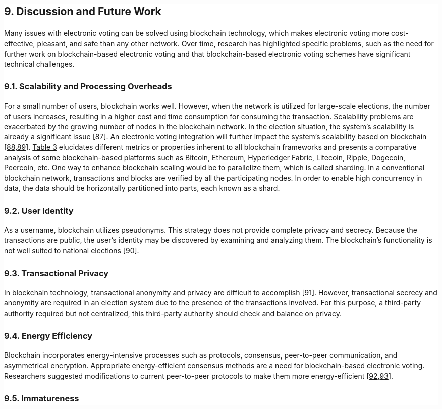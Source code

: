 ## 9\. Discussion and Future Work

Many issues with electronic voting can be solved using blockchain technology, which makes electronic voting more cost-effective, pleasant, and safe than any other network. Over time, research has highlighted specific problems, such as the need for further work on blockchain-based electronic voting and that blockchain-based electronic voting schemes have significant technical challenges.

### 9.1. Scalability and Processing Overheads

For a small number of users, blockchain works well. However, when the network is utilized for large-scale elections, the number of users increases, resulting in a higher cost and time consumption for consuming the transaction. Scalability problems are exacerbated by the growing number of nodes in the blockchain network. In the election situation, the system’s scalability is already a significant issue \[[87](https://www.ncbi.nlm.nih.gov/pmc/articles/PMC8434614/#B87-sensors-21-05874)\]. An electronic voting integration will further impact the system’s scalability based on blockchain \[[88](https://www.ncbi.nlm.nih.gov/pmc/articles/PMC8434614/#B88-sensors-21-05874),[89](https://www.ncbi.nlm.nih.gov/pmc/articles/PMC8434614/#B89-sensors-21-05874)\]. [Table 3](https://www.ncbi.nlm.nih.gov/pmc/articles/PMC8434614/table/sensors-21-05874-t003/) elucidates different metrics or properties inherent to all blockchain frameworks and presents a comparative analysis of some blockchain-based platforms such as Bitcoin, Ethereum, Hyperledger Fabric, Litecoin, Ripple, Dogecoin, Peercoin, etc. One way to enhance blockchain scaling would be to parallelize them, which is called sharding. In a conventional blockchain network, transactions and blocks are verified by all the participating nodes. In order to enable high concurrency in data, the data should be horizontally partitioned into parts, each known as a shard.

### 9.2. User Identity

As a username, blockchain utilizes pseudonyms. This strategy does not provide complete privacy and secrecy. Because the transactions are public, the user’s identity may be discovered by examining and analyzing them. The blockchain’s functionality is not well suited to national elections \[[90](https://www.ncbi.nlm.nih.gov/pmc/articles/PMC8434614/#B90-sensors-21-05874)\].

### 9.3. Transactional Privacy

In blockchain technology, transactional anonymity and privacy are difficult to accomplish \[[91](https://www.ncbi.nlm.nih.gov/pmc/articles/PMC8434614/#B91-sensors-21-05874)\]. However, transactional secrecy and anonymity are required in an election system due to the presence of the transactions involved. For this purpose, a third-party authority required but not centralized, this third-party authority should check and balance on privacy.

### 9.4. Energy Efficiency

Blockchain incorporates energy-intensive processes such as protocols, consensus, peer-to-peer communication, and asymmetrical encryption. Appropriate energy-efficient consensus methods are a need for blockchain-based electronic voting. Researchers suggested modifications to current peer-to-peer protocols to make them more energy-efficient \[[92](https://www.ncbi.nlm.nih.gov/pmc/articles/PMC8434614/#B92-sensors-21-05874),[93](https://www.ncbi.nlm.nih.gov/pmc/articles/PMC8434614/#B93-sensors-21-05874)\].

### 9.5. Immatureness
